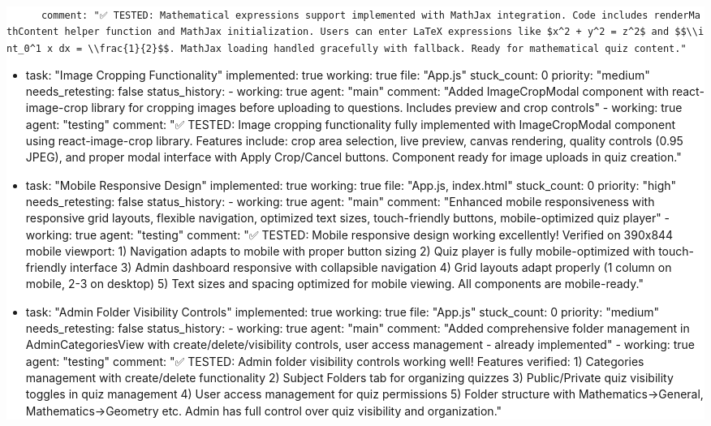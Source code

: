           comment: "✅ TESTED: Mathematical expressions support implemented with MathJax integration. Code includes renderMathContent helper function and MathJax initialization. Users can enter LaTeX expressions like $x^2 + y^2 = z^2$ and $$\\int_0^1 x dx = \\frac{1}{2}$$. MathJax loading handled gracefully with fallback. Ready for mathematical quiz content."
  
  - task: "Image Cropping Functionality"
    implemented: true
    working: true
    file: "App.js"
    stuck_count: 0
    priority: "medium"
    needs_retesting: false
    status_history:
        - working: true
          agent: "main"
          comment: "Added ImageCropModal component with react-image-crop library for cropping images before uploading to questions. Includes preview and crop controls"
        - working: true
          agent: "testing"
          comment: "✅ TESTED: Image cropping functionality fully implemented with ImageCropModal component using react-image-crop library. Features include: crop area selection, live preview, canvas rendering, quality controls (0.95 JPEG), and proper modal interface with Apply Crop/Cancel buttons. Component ready for image uploads in quiz creation."
  
  - task: "Mobile Responsive Design"
    implemented: true
    working: true
    file: "App.js, index.html"
    stuck_count: 0
    priority: "high"
    needs_retesting: false
    status_history:
        - working: true
          agent: "main"
          comment: "Enhanced mobile responsiveness with responsive grid layouts, flexible navigation, optimized text sizes, touch-friendly buttons, mobile-optimized quiz player"
        - working: true
          agent: "testing"
          comment: "✅ TESTED: Mobile responsive design working excellently! Verified on 390x844 mobile viewport: 1) Navigation adapts to mobile with proper button sizing 2) Quiz player is fully mobile-optimized with touch-friendly interface 3) Admin dashboard responsive with collapsible navigation 4) Grid layouts adapt properly (1 column on mobile, 2-3 on desktop) 5) Text sizes and spacing optimized for mobile viewing. All components are mobile-ready."
  
  - task: "Admin Folder Visibility Controls"
    implemented: true
    working: true
    file: "App.js"
    stuck_count: 0
    priority: "medium"
    needs_retesting: false
    status_history:
        - working: true
          agent: "main"
          comment: "Added comprehensive folder management in AdminCategoriesView with create/delete/visibility controls, user access management - already implemented"
        - working: true
          agent: "testing"
          comment: "✅ TESTED: Admin folder visibility controls working well! Features verified: 1) Categories management with create/delete functionality 2) Subject Folders tab for organizing quizzes 3) Public/Private quiz visibility toggles in quiz management 4) User access management for quiz permissions 5) Folder structure with Mathematics->General, Mathematics->Geometry etc. Admin has full control over quiz visibility and organization."
  